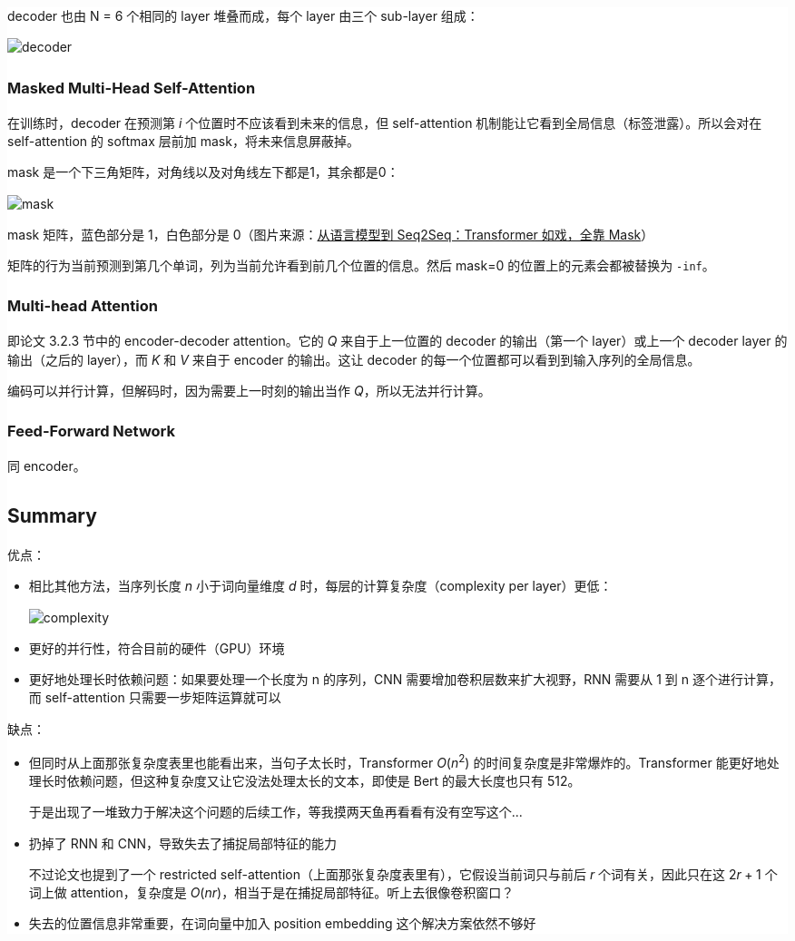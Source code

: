 decoder 也由 N = 6 个相同的 layer 堆叠而成，每个 layer 由三个 sub-layer 组成：

<img src="/img/in-post/2020-07-17/decoder.png" width="180px" alt="decoder" />


### Masked Multi-Head Self-Attention

在训练时，decoder 在预测第 $i$ 个位置时不应该看到未来的信息，但 self-attention 机制能让它看到全局信息（标签泄露）。所以会对在 self-attention 的 softmax 层前加 mask，将未来信息屏蔽掉。

mask 是一个下三角矩阵，对角线以及对角线左下都是1，其余都是0：

<img src="/img/in-post/2020-07-17/mask.png" width="300px" alt="mask" />

<p class="desc">mask 矩阵，蓝色部分是 1，白色部分是 0（图片来源：<a href="https://spaces.ac.cn/archives/6933#单向语言模型" target="_blank">从语言模型到 Seq2Seq：Transformer 如戏，全靠 Mask</a>）</p>

矩阵的行为当前预测到第几个单词，列为当前允许看到前几个位置的信息。然后 mask=0 的位置上的元素会都被替换为 `-inf`。

### Multi-head Attention

即论文 3.2.3 节中的 encoder-decoder attention。它的 $Q$ 来自于上一位置的 decoder 的输出（第一个 layer）或上一个 decoder layer 的输出（之后的 layer），而 $K$ 和 $V$ 来自于 encoder 的输出。这让 decoder 的每一个位置都可以看到到输入序列的全局信息。

编码可以并行计算，但解码时，因为需要上一时刻的输出当作 $Q$，所以无法并行计算。


### Feed-Forward Network

同 encoder。


## Summary

优点：

- 相比其他方法，当序列长度 $n$ 小于词向量维度 $d$ 时，每层的计算复杂度（complexity per layer）更低：

    ![complexity](~public/img/in-post/2020-07-17/complexity.png)

- 更好的并行性，符合目前的硬件（GPU）环境

- 更好地处理长时依赖问题：如果要处理一个长度为 n 的序列，CNN 需要增加卷积层数来扩大视野，RNN 需要从 1 到 n 逐个进行计算，而 self-attention 只需要一步矩阵运算就可以


缺点：

- 但同时从上面那张复杂度表里也能看出来，当句子太长时，Transformer $O(n^2)$ 的时间复杂度是非常爆炸的。Transformer 能更好地处理长时依赖问题，但这种复杂度又让它没法处理太长的文本，即使是 Bert 的最大长度也只有 512。

    于是出现了一堆致力于解决这个问题的后续工作，等我摸两天鱼再看看有没有空写这个...

- 扔掉了 RNN 和 CNN，导致失去了捕捉局部特征的能力

    不过论文也提到了一个 restricted self-attention（上面那张复杂度表里有），它假设当前词只与前后 $r$ 个词有关，因此只在这 $2r+1$ 个词上做 attention，复杂度是 $O(nr)$，相当于是在捕捉局部特征。听上去很像卷积窗口？

- 失去的位置信息非常重要，在词向量中加入 position embedding 这个解决方案依然不够好
